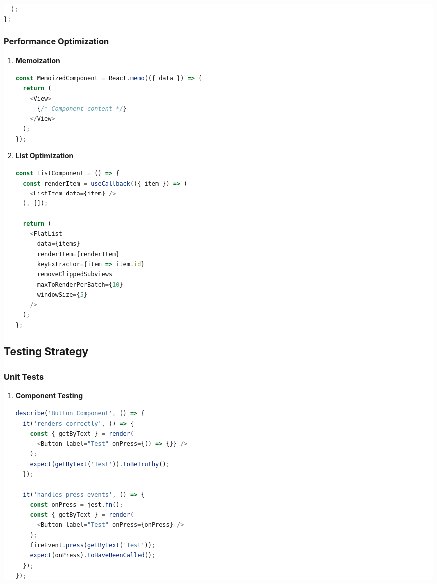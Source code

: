    ```typescript
     );
   };
   ```

### Performance Optimization

1. **Memoization**

   ```typescript
   const MemoizedComponent = React.memo(({ data }) => {
     return (
       <View>
         {/* Component content */}
       </View>
     );
   });
   ```

2. **List Optimization**

   ```typescript
   const ListComponent = () => {
     const renderItem = useCallback(({ item }) => (
       <ListItem data={item} />
     ), []);

     return (
       <FlatList
         data={items}
         renderItem={renderItem}
         keyExtractor={item => item.id}
         removeClippedSubviews
         maxToRenderPerBatch={10}
         windowSize={5}
       />
     );
   };
   ```

## Testing Strategy

### Unit Tests

1. **Component Testing**

   ```typescript
   describe('Button Component', () => {
     it('renders correctly', () => {
       const { getByText } = render(
         <Button label="Test" onPress={() => {}} />
       );
       expect(getByText('Test')).toBeTruthy();
     });

     it('handles press events', () => {
       const onPress = jest.fn();
       const { getByText } = render(
         <Button label="Test" onPress={onPress} />
       );
       fireEvent.press(getByText('Test'));
       expect(onPress).toHaveBeenCalled();
     });
   });
   ```
